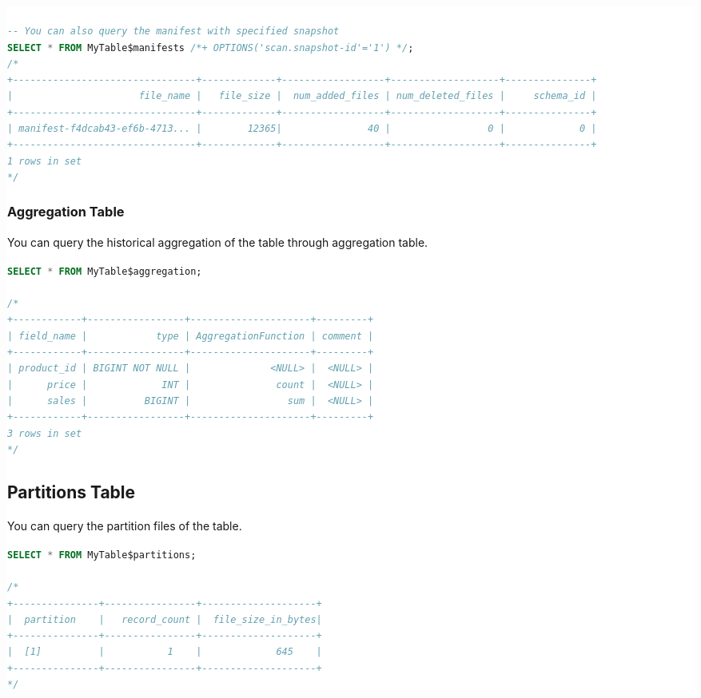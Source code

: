 ```sql

-- You can also query the manifest with specified snapshot
SELECT * FROM MyTable$manifests /*+ OPTIONS('scan.snapshot-id'='1') */;
/*
+--------------------------------+-------------+------------------+-------------------+---------------+
|                      file_name |   file_size |  num_added_files | num_deleted_files |     schema_id |
+--------------------------------+-------------+------------------+-------------------+---------------+
| manifest-f4dcab43-ef6b-4713... |        12365|               40 |                 0 |             0 |
+--------------------------------+-------------+------------------+-------------------+---------------+
1 rows in set
*/
```

### Aggregation Table

You can query the historical aggregation of the table through aggregation table.

```sql
SELECT * FROM MyTable$aggregation;

/*
+------------+-----------------+---------------------+---------+
| field_name |            type | AggregationFunction | comment |
+------------+-----------------+---------------------+---------+
| product_id | BIGINT NOT NULL |              <NULL> |  <NULL> |
|      price |             INT |               count |  <NULL> |
|      sales |          BIGINT |                 sum |  <NULL> |
+------------+-----------------+---------------------+---------+
3 rows in set
*/
```

## Partitions Table

You can query the partition files of the table.

```sql
SELECT * FROM MyTable$partitions;

/*
+---------------+----------------+--------------------+
|  partition    |   record_count |  file_size_in_bytes|
+---------------+----------------+--------------------+
|  [1]          |           1    |             645    |
+---------------+----------------+--------------------+
*/
```
